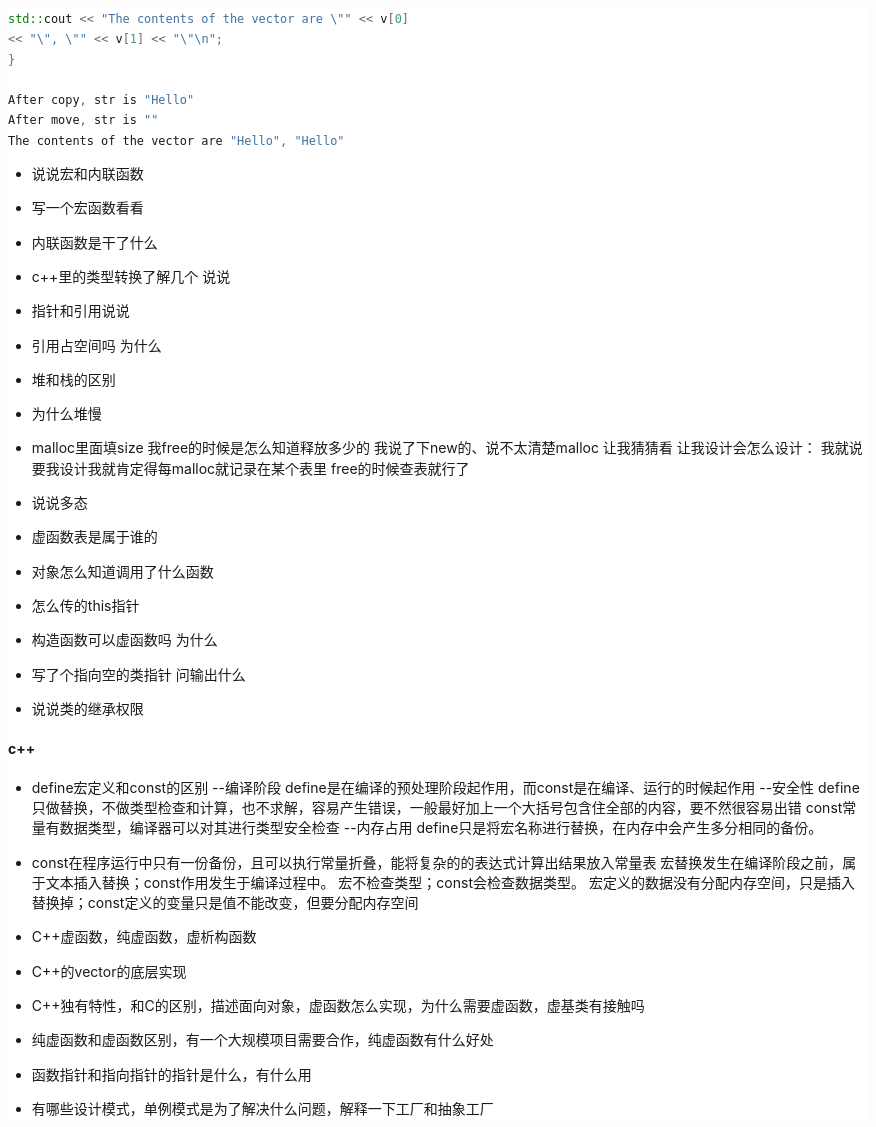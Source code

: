 ```c++
std::cout << "The contents of the vector are \"" << v[0]
<< "\", \"" << v[1] << "\"\n";
}

After copy, str is "Hello"
After move, str is ""
The contents of the vector are "Hello", "Hello"
```
* 说说宏和内联函数

* 写一个宏函数看看
* 内联函数是干了什么
* c++里的类型转换了解几个 说说

* 指针和引用说说
* 引用占空间吗 为什么

* 堆和栈的区别
* 为什么堆慢
* malloc里面填size 我free的时候是怎么知道释放多少的
我说了下new的、说不太清楚malloc 让我猜猜看 让我设计会怎么设计：
我就说要我设计我就肯定得每malloc就记录在某个表里 free的时候查表就行了
* 说说多态
* 虚函数表是属于谁的
* 对象怎么知道调用了什么函数
* 怎么传的this指针
* 构造函数可以虚函数吗 为什么
* 写了个指向空的类指针 问输出什么
* 说说类的继承权限

#### c++
* define宏定义和const的区别
--编译阶段
define是在编译的预处理阶段起作用，而const是在编译、运行的时候起作用
--安全性
define只做替换，不做类型检查和计算，也不求解，容易产生错误，一般最好加上一个大括号包含住全部的内容，要不然很容易出错
const常量有数据类型，编译器可以对其进行类型安全检查
--内存占用
define只是将宏名称进行替换，在内存中会产生多分相同的备份。
* const在程序运行中只有一份备份，且可以执行常量折叠，能将复杂的的表达式计算出结果放入常量表
宏替换发生在编译阶段之前，属于文本插入替换；const作用发生于编译过程中。
宏不检查类型；const会检查数据类型。
宏定义的数据没有分配内存空间，只是插入替换掉；const定义的变量只是值不能改变，但要分配内存空间

* C++虚函数，纯虚函数，虚析构函数

* C++的vector的底层实现

* C++独有特性，和C的区别，描述面向对象，虚函数怎么实现，为什么需要虚函数，虚基类有接触吗

* 纯虚函数和虚函数区别，有一个大规模项目需要合作，纯虚函数有什么好处

* 函数指针和指向指针的指针是什么，有什么用

* 有哪些设计模式，单例模式是为了解决什么问题，解释一下工厂和抽象工厂
